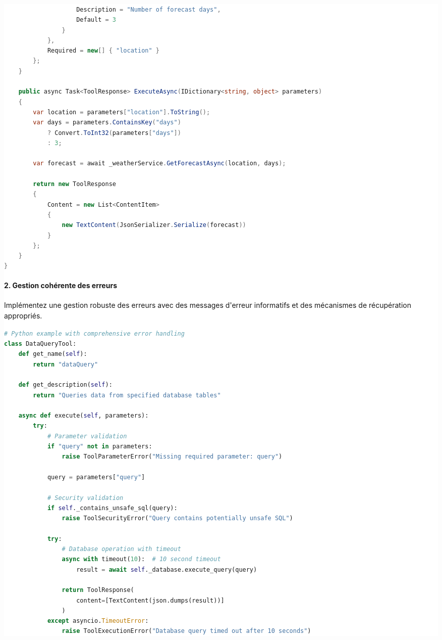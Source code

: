 ```csharp
                    Description = "Number of forecast days",
                    Default = 3
                }
            },
            Required = new[] { "location" }
        };
    }
    
    public async Task<ToolResponse> ExecuteAsync(IDictionary<string, object> parameters)
    {
        var location = parameters["location"].ToString();
        var days = parameters.ContainsKey("days") 
            ? Convert.ToInt32(parameters["days"]) 
            : 3;
            
        var forecast = await _weatherService.GetForecastAsync(location, days);
        
        return new ToolResponse
        {
            Content = new List<ContentItem>
            {
                new TextContent(JsonSerializer.Serialize(forecast))
            }
        };
    }
}
```

#### 2. Gestion cohérente des erreurs

Implémentez une gestion robuste des erreurs avec des messages d'erreur informatifs et des mécanismes de récupération appropriés.

```python
# Python example with comprehensive error handling
class DataQueryTool:
    def get_name(self):
        return "dataQuery"
        
    def get_description(self):
        return "Queries data from specified database tables"
    
    async def execute(self, parameters):
        try:
            # Parameter validation
            if "query" not in parameters:
                raise ToolParameterError("Missing required parameter: query")
                
            query = parameters["query"]
            
            # Security validation
            if self._contains_unsafe_sql(query):
                raise ToolSecurityError("Query contains potentially unsafe SQL")
            
            try:
                # Database operation with timeout
                async with timeout(10):  # 10 second timeout
                    result = await self._database.execute_query(query)
                    
                return ToolResponse(
                    content=[TextContent(json.dumps(result))]
                )
            except asyncio.TimeoutError:
                raise ToolExecutionError("Database query timed out after 10 seconds")
```